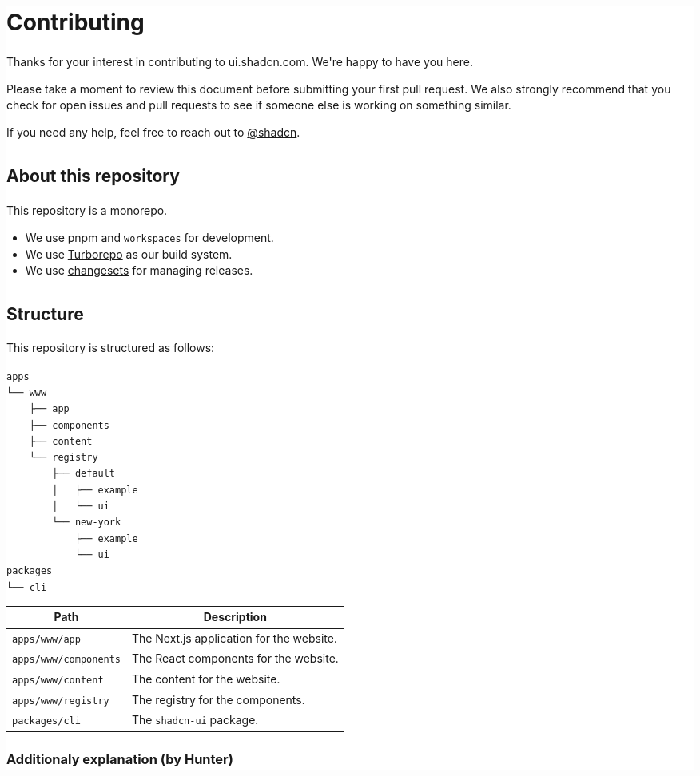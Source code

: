 # Contributing

Thanks for your interest in contributing to ui.shadcn.com. We're happy to have you here.

Please take a moment to review this document before submitting your first pull request. We also strongly recommend that you check for open issues and pull requests to see if someone else is working on something similar.

If you need any help, feel free to reach out to [@shadcn](https://twitter.com/shadcn).

## About this repository

This repository is a monorepo.

- We use [pnpm](https://pnpm.io) and [`workspaces`](https://pnpm.io/workspaces) for development.
- We use [Turborepo](https://turbo.build/repo) as our build system.
- We use [changesets](https://github.com/changesets/changesets) for managing releases.

## Structure

This repository is structured as follows:

```
apps
└── www
    ├── app
    ├── components
    ├── content
    └── registry
        ├── default
        │   ├── example
        │   └── ui
        └── new-york
            ├── example
            └── ui
packages
└── cli
```

| Path                  | Description                              |
| --------------------- | ---------------------------------------- |
| `apps/www/app`        | The Next.js application for the website. |
| `apps/www/components` | The React components for the website.    |
| `apps/www/content`    | The content for the website.             |
| `apps/www/registry`   | The registry for the components.         |
| `packages/cli`        | The `shadcn-ui` package.                 |

### Additionaly explanation (by Hunter)
